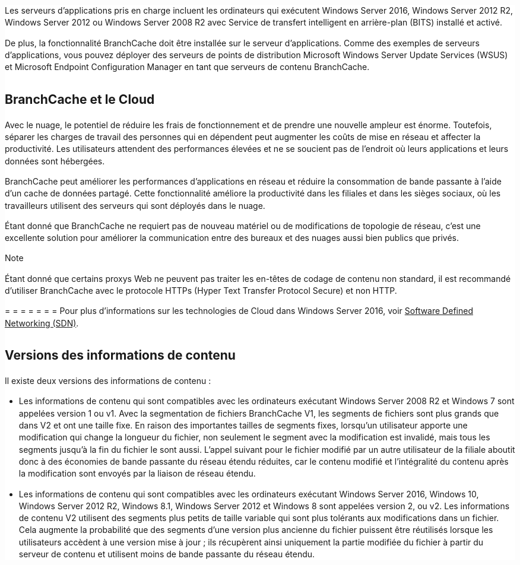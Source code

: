 Les serveurs d’applications pris en charge incluent les ordinateurs qui exécutent Windows Server 2016, Windows Server 2012 R2, Windows Server 2012 ou Windows Server 2008 R2 avec Service de transfert intelligent en arrière-plan (BITS) installé et activé. 

De plus, la fonctionnalité BranchCache doit être installée sur le serveur d’applications. Comme des exemples de serveurs d’applications, vous pouvez déployer des serveurs de points de distribution Microsoft Windows Server Update Services (WSUS) et Microsoft Endpoint Configuration Manager en tant que serveurs de contenu BranchCache.

## <a name="branchcache-and-the-cloud"></a><a name="BKMK_3a"></a>BranchCache et le Cloud

Avec le nuage, le potentiel de réduire les frais de fonctionnement et de prendre une nouvelle ampleur est énorme. Toutefois, séparer les charges de travail des personnes qui en dépendent peut augmenter les coûts de mise en réseau et affecter la productivité. Les utilisateurs attendent des performances élevées et ne se soucient pas de l’endroit où leurs applications et leurs données sont hébergées. 

BranchCache peut améliorer les performances d’applications en réseau et réduire la consommation de bande passante à l’aide d’un cache de données partagé.  Cette fonctionnalité améliore la productivité dans les filiales et dans les sièges sociaux, où les travailleurs utilisent des serveurs qui sont déployés dans le nuage.

Étant donné que BranchCache ne requiert pas de nouveau matériel ou de modifications de topologie de réseau, c’est une excellente solution pour améliorer la communication entre des bureaux et des nuages aussi bien publics que privés.

> [!NOTE]
> Étant donné que certains proxys Web ne peuvent pas traiter les en-têtes de codage de contenu non standard, il est recommandé d’utiliser BranchCache avec le protocole HTTPs (Hyper Text Transfer Protocol Secure) et non HTTP.
  
= = = = = = = Pour plus d’informations sur les technologies de Cloud dans Windows Server 2016, voir [Software Defined Networking &#40;SDN&#41;](../sdn/Software-Defined-Networking--SDN-.md).
  
## <a name="content-information-versions"></a><a name="bkmk_version"></a>Versions des informations de contenu

Il existe deux versions des informations de contenu :

- Les informations de contenu qui sont compatibles avec les ordinateurs exécutant Windows Server 2008 R2 et Windows 7 sont appelées version 1 ou v1. Avec la segmentation de fichiers BranchCache V1, les segments de fichiers sont plus grands que dans V2 et ont une taille fixe. En raison des importantes tailles de segments fixes, lorsqu’un utilisateur apporte une modification qui change la longueur du fichier, non seulement le segment avec la modification est invalidé, mais tous les segments jusqu’à la fin du fichier le sont aussi. L’appel suivant pour le fichier modifié par un autre utilisateur de la filiale aboutit donc à des économies de bande passante du réseau étendu réduites, car le contenu modifié et l’intégralité du contenu après la modification sont envoyés par la liaison de réseau étendu.

- Les informations de contenu qui sont compatibles avec les ordinateurs exécutant Windows Server 2016, Windows 10, Windows Server 2012 R2, Windows 8.1, Windows Server 2012 et Windows 8 sont appelées version 2, ou v2. Les informations de contenu V2 utilisent des segments plus petits de taille variable qui sont plus tolérants aux modifications dans un fichier. Cela augmente la probabilité que des segments d’une version plus ancienne du fichier puissent être réutilisés lorsque les utilisateurs accèdent à une version mise à jour ; ils récupèrent ainsi uniquement la partie modifiée du fichier à partir du serveur de contenu et utilisent moins de bande passante du réseau étendu.
